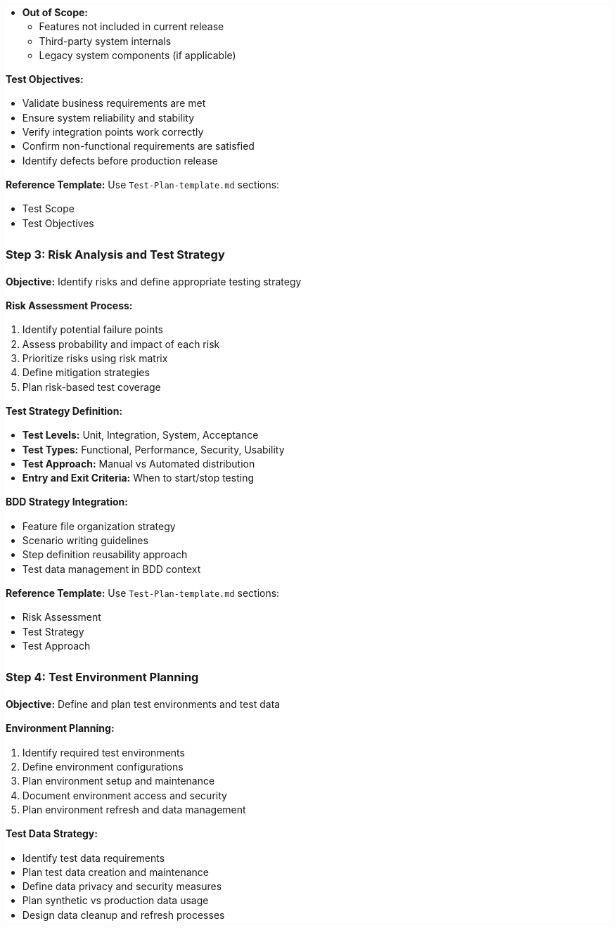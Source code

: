 - **Out of Scope:**
  - Features not included in current release
  - Third-party system internals
  - Legacy system components (if applicable)

**Test Objectives:**
- Validate business requirements are met
- Ensure system reliability and stability
- Verify integration points work correctly
- Confirm non-functional requirements are satisfied
- Identify defects before production release

**Reference Template:** Use `Test-Plan-template.md` sections:
- Test Scope
- Test Objectives

### Step 3: Risk Analysis and Test Strategy
**Objective:** Identify risks and define appropriate testing strategy

**Risk Assessment Process:**
1. Identify potential failure points
2. Assess probability and impact of each risk
3. Prioritize risks using risk matrix
4. Define mitigation strategies
5. Plan risk-based test coverage

**Test Strategy Definition:**
- **Test Levels:** Unit, Integration, System, Acceptance
- **Test Types:** Functional, Performance, Security, Usability
- **Test Approach:** Manual vs Automated distribution
- **Entry and Exit Criteria:** When to start/stop testing

**BDD Strategy Integration:**
- Feature file organization strategy
- Scenario writing guidelines
- Step definition reusability approach
- Test data management in BDD context

**Reference Template:** Use `Test-Plan-template.md` sections:
- Risk Assessment
- Test Strategy
- Test Approach

### Step 4: Test Environment Planning
**Objective:** Define and plan test environments and test data

**Environment Planning:**
1. Identify required test environments
2. Define environment configurations
3. Plan environment setup and maintenance
4. Document environment access and security
5. Plan environment refresh and data management

**Test Data Strategy:**
- Identify test data requirements
- Plan test data creation and maintenance
- Define data privacy and security measures
- Plan synthetic vs production data usage
- Design data cleanup and refresh processes
